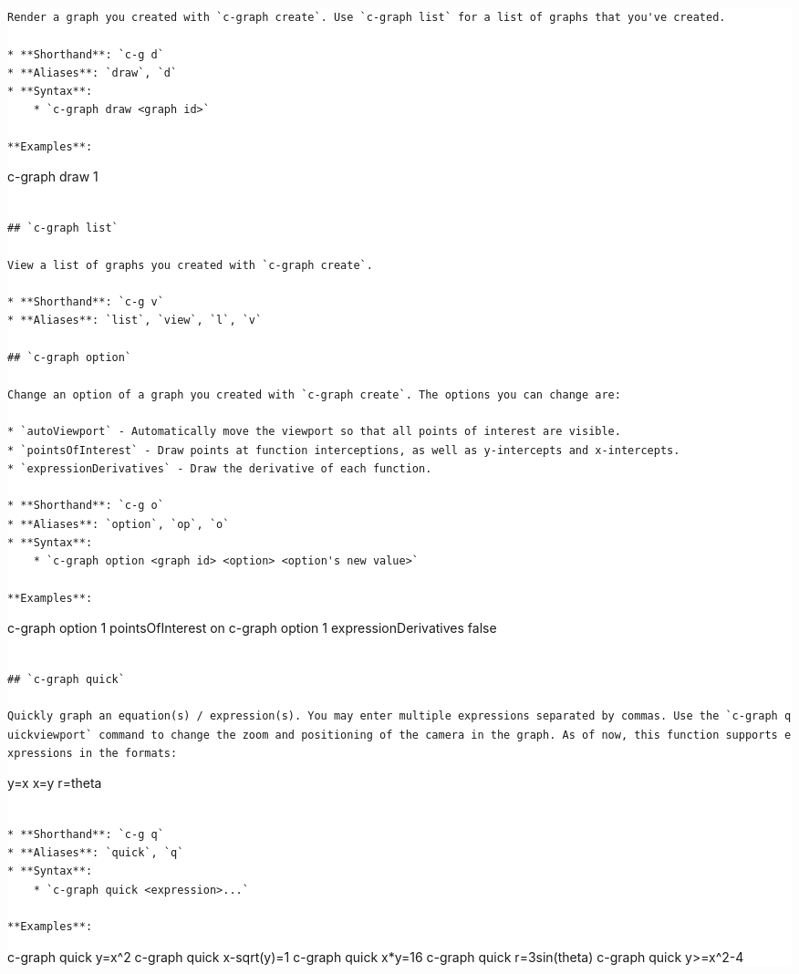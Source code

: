 ```
Render a graph you created with `c-graph create`. Use `c-graph list` for a list of graphs that you've created.

* **Shorthand**: `c-g d`
* **Aliases**: `draw`, `d`
* **Syntax**:
	* `c-graph draw <graph id>`

**Examples**:
```
c-graph draw 1
```

## `c-graph list`

View a list of graphs you created with `c-graph create`.

* **Shorthand**: `c-g v`
* **Aliases**: `list`, `view`, `l`, `v`

## `c-graph option`

Change an option of a graph you created with `c-graph create`. The options you can change are:

* `autoViewport` - Automatically move the viewport so that all points of interest are visible.
* `pointsOfInterest` - Draw points at function interceptions, as well as y-intercepts and x-intercepts.
* `expressionDerivatives` - Draw the derivative of each function.

* **Shorthand**: `c-g o`
* **Aliases**: `option`, `op`, `o`
* **Syntax**:
	* `c-graph option <graph id> <option> <option's new value>`

**Examples**:
```
c-graph option 1 pointsOfInterest on
c-graph option 1 expressionDerivatives false
```

## `c-graph quick`

Quickly graph an equation(s) / expression(s). You may enter multiple expressions separated by commas. Use the `c-graph quickviewport` command to change the zoom and positioning of the camera in the graph. As of now, this function supports expressions in the formats:
```
y=x
x=y
r=theta
```

* **Shorthand**: `c-g q`
* **Aliases**: `quick`, `q`
* **Syntax**:
	* `c-graph quick <expression>...`

**Examples**:
```
c-graph quick y=x^2
c-graph quick x-sqrt(y)=1
c-graph quick x*y=16
c-graph quick r=3sin(theta)
c-graph quick y>=x^2-4
```
```